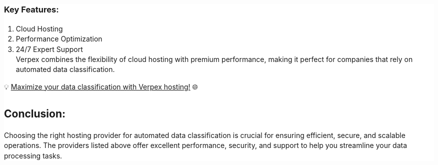 ### Key Features:
1. Cloud Hosting  
2. Performance Optimization  
3. 24/7 Expert Support  
Verpex combines the flexibility of cloud hosting with premium performance, making it perfect for companies that rely on automated data classification.

💡 [Maximize your data classification with Verpex hosting!](https://snipitx.com/verpex-jy) 🌐

## Conclusion:
Choosing the right hosting provider for automated data classification is crucial for ensuring efficient, secure, and scalable operations. The providers listed above offer excellent performance, security, and support to help you streamline your data processing tasks.
